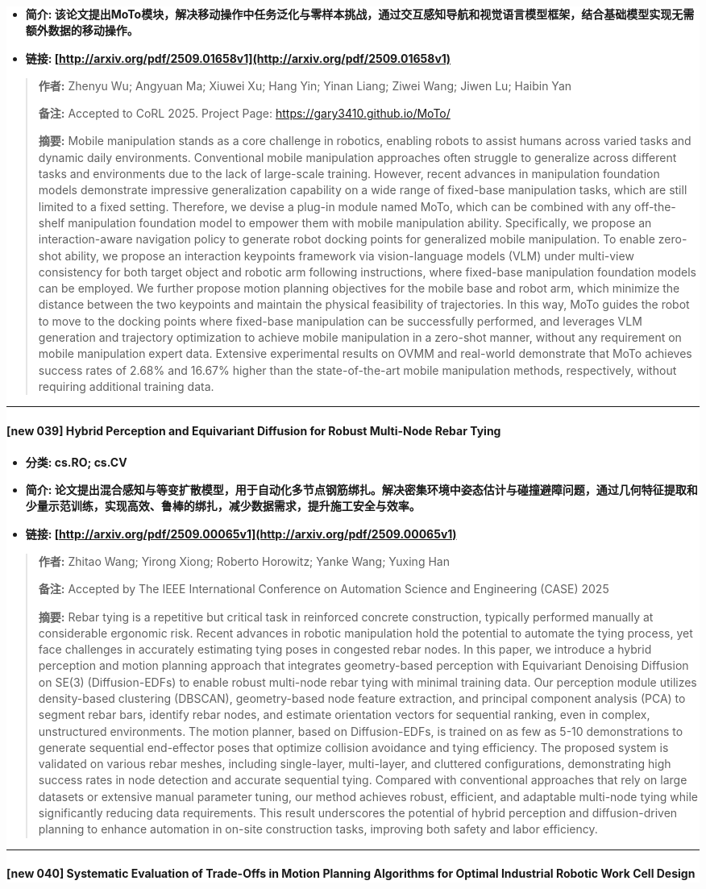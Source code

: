 - **简介: 该论文提出MoTo模块，解决移动操作中任务泛化与零样本挑战，通过交互感知导航和视觉语言模型框架，结合基础模型实现无需额外数据的移动操作。**

- **链接: [http://arxiv.org/pdf/2509.01658v1](http://arxiv.org/pdf/2509.01658v1)**

> **作者:** Zhenyu Wu; Angyuan Ma; Xiuwei Xu; Hang Yin; Yinan Liang; Ziwei Wang; Jiwen Lu; Haibin Yan
>
> **备注:** Accepted to CoRL 2025. Project Page: https://gary3410.github.io/MoTo/
>
> **摘要:** Mobile manipulation stands as a core challenge in robotics, enabling robots to assist humans across varied tasks and dynamic daily environments. Conventional mobile manipulation approaches often struggle to generalize across different tasks and environments due to the lack of large-scale training. However, recent advances in manipulation foundation models demonstrate impressive generalization capability on a wide range of fixed-base manipulation tasks, which are still limited to a fixed setting. Therefore, we devise a plug-in module named MoTo, which can be combined with any off-the-shelf manipulation foundation model to empower them with mobile manipulation ability. Specifically, we propose an interaction-aware navigation policy to generate robot docking points for generalized mobile manipulation. To enable zero-shot ability, we propose an interaction keypoints framework via vision-language models (VLM) under multi-view consistency for both target object and robotic arm following instructions, where fixed-base manipulation foundation models can be employed. We further propose motion planning objectives for the mobile base and robot arm, which minimize the distance between the two keypoints and maintain the physical feasibility of trajectories. In this way, MoTo guides the robot to move to the docking points where fixed-base manipulation can be successfully performed, and leverages VLM generation and trajectory optimization to achieve mobile manipulation in a zero-shot manner, without any requirement on mobile manipulation expert data. Extensive experimental results on OVMM and real-world demonstrate that MoTo achieves success rates of 2.68% and 16.67% higher than the state-of-the-art mobile manipulation methods, respectively, without requiring additional training data.
>
---
#### [new 039] Hybrid Perception and Equivariant Diffusion for Robust Multi-Node Rebar Tying
- **分类: cs.RO; cs.CV**

- **简介: 论文提出混合感知与等变扩散模型，用于自动化多节点钢筋绑扎。解决密集环境中姿态估计与碰撞避障问题，通过几何特征提取和少量示范训练，实现高效、鲁棒的绑扎，减少数据需求，提升施工安全与效率。**

- **链接: [http://arxiv.org/pdf/2509.00065v1](http://arxiv.org/pdf/2509.00065v1)**

> **作者:** Zhitao Wang; Yirong Xiong; Roberto Horowitz; Yanke Wang; Yuxing Han
>
> **备注:** Accepted by The IEEE International Conference on Automation Science and Engineering (CASE) 2025
>
> **摘要:** Rebar tying is a repetitive but critical task in reinforced concrete construction, typically performed manually at considerable ergonomic risk. Recent advances in robotic manipulation hold the potential to automate the tying process, yet face challenges in accurately estimating tying poses in congested rebar nodes. In this paper, we introduce a hybrid perception and motion planning approach that integrates geometry-based perception with Equivariant Denoising Diffusion on SE(3) (Diffusion-EDFs) to enable robust multi-node rebar tying with minimal training data. Our perception module utilizes density-based clustering (DBSCAN), geometry-based node feature extraction, and principal component analysis (PCA) to segment rebar bars, identify rebar nodes, and estimate orientation vectors for sequential ranking, even in complex, unstructured environments. The motion planner, based on Diffusion-EDFs, is trained on as few as 5-10 demonstrations to generate sequential end-effector poses that optimize collision avoidance and tying efficiency. The proposed system is validated on various rebar meshes, including single-layer, multi-layer, and cluttered configurations, demonstrating high success rates in node detection and accurate sequential tying. Compared with conventional approaches that rely on large datasets or extensive manual parameter tuning, our method achieves robust, efficient, and adaptable multi-node tying while significantly reducing data requirements. This result underscores the potential of hybrid perception and diffusion-driven planning to enhance automation in on-site construction tasks, improving both safety and labor efficiency.
>
---
#### [new 040] Systematic Evaluation of Trade-Offs in Motion Planning Algorithms for Optimal Industrial Robotic Work Cell Design